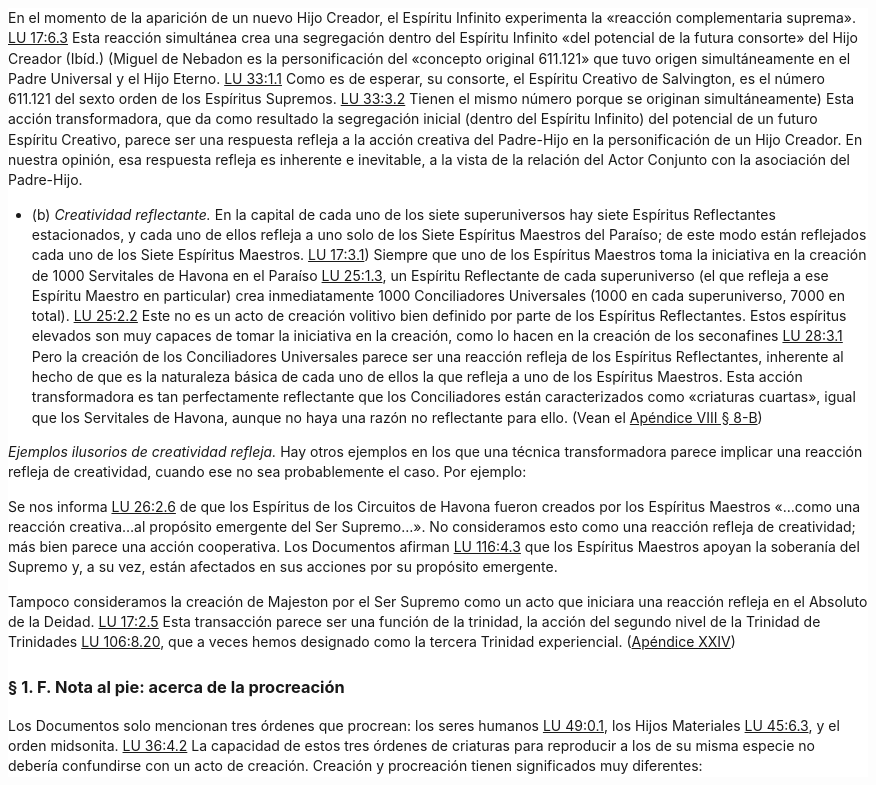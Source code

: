   En el momento de la aparición de un nuevo Hijo Creador, el Espíritu Infinito experimenta la «reacción complementaria suprema». [LU 17:6.3](/es/The_Urantia_Book/17#p6_3) Esta reacción simultánea crea una segregación dentro del Espíritu Infinito «del potencial de la futura consorte» del Hijo Creador (Ibíd.)
  (Miguel de Nebadon es la personificación del «concepto original 611.121» que tuvo origen simultáneamente en el Padre Universal y el Hijo Eterno. [LU 33:1.1](/es/The_Urantia_Book/33#p1_1) Como es de esperar, su consorte, el Espíritu Creativo de Salvington, es el número 611.121 del sexto orden de los Espíritus Supremos. [LU 33:3.2](/es/The_Urantia_Book/33#p3_2) Tienen el mismo número porque se originan simultáneamente)
  Esta acción transformadora, que da como resultado la segregación inicial (dentro del Espíritu Infinito) del potencial de un futuro Espíritu Creativo, parece ser una respuesta refleja a la acción creativa del Padre-Hijo en la personificación de un Hijo Creador. En nuestra opinión, esa respuesta refleja es inherente e inevitable, a la vista de la relación del Actor Conjunto con la asociación del Padre-Hijo.
- (b) _Creatividad reflectante._ En la capital de cada uno de los siete superuniversos hay siete Espíritus Reflectantes estacionados, y cada uno de ellos refleja a uno solo de los Siete Espíritus Maestros del Paraíso; de este modo están reflejados cada uno de los Siete Espíritus Maestros. [LU 17:3.1](/es/The_Urantia_Book/17#p3_1)) Siempre que uno de los Espíritus Maestros toma la iniciativa en la creación de 1000 Servitales de Havona en el Paraíso [LU 25:1.3](/es/The_Urantia_Book/25#p1_3), un Espíritu Reflectante de cada superuniverso (el que refleja a ese Espíritu Maestro en particular) crea inmediatamente 1000 Conciliadores Universales (1000 en cada superuniverso, 7000 en total). [LU 25:2.2](/es/The_Urantia_Book/25#p2_2)
  Este no es un acto de creación volitivo bien definido por parte de los Espíritus Reflectantes. Estos espíritus elevados son muy capaces de tomar la iniciativa en la creación, como lo hacen en la creación de los seconafines [LU 28:3.1](/es/The_Urantia_Book/28#p3_1) Pero la creación de los Conciliadores Universales parece ser una reacción refleja de los Espíritus Reflectantes, inherente al hecho de que es la naturaleza básica de cada uno de ellos la que refleja a uno de los Espíritus Maestros. Esta acción transformadora es tan perfectamente reflectante que los Conciliadores están caracterizados como «criaturas cuartas», igual que los Servitales de Havona, aunque no haya una razón no reflectante para ello. (Vean el [Apéndice VIII § 8-B](/es/article/William_S_Sadler_Jr/Appendices_to_Study_of_the_Master_Universe/Appendix_8#8-b-spirit-dominance-universal-conciliators))

_Ejemplos ilusorios de creatividad refleja._ Hay otros ejemplos en los que una técnica transformadora parece implicar una reacción refleja de creatividad, cuando ese no sea probablemente el caso. Por ejemplo:

Se nos informa [LU 26:2.6](/es/The_Urantia_Book/26#p2_6) de que los Espíritus de los Circuitos de Havona fueron creados por los Espíritus Maestros «…como una reacción creativa…al propósito emergente del Ser Supremo…». No consideramos esto como una reacción refleja de creatividad; más bien parece una acción cooperativa. Los Documentos afirman [LU 116:4.3](/es/The_Urantia_Book/116#p4_3) que los Espíritus Maestros apoyan la soberanía del Supremo y, a su vez, están afectados en sus acciones por su propósito emergente.

Tampoco consideramos la creación de Majeston por el Ser Supremo como un acto que iniciara una reacción refleja en el Absoluto de la Deidad. [LU 17:2.5](/es/The_Urantia_Book/17#p2_5) Esta transacción parece ser una función de la trinidad, la acción del segundo nivel de la Trinidad de Trinidades [LU 106:8.20](/es/The_Urantia_Book/106#p8_20), que a veces hemos designado como la tercera Trinidad experiencial. ([Apéndice XXIV](/es/article/William_S_Sadler_Jr/Appendices_to_Study_of_the_Master_Universe/Appendix_24))

### § 1. F. Nota al pie: acerca de la procreación

Los Documentos solo mencionan tres órdenes que procrean: los seres humanos [LU 49:0.1](/es/The_Urantia_Book/49#p0_1),  los Hijos Materiales [LU 45:6.3](/es/The_Urantia_Book/45#p6_3), y el orden midsonita. [LU 36:4.2](/es/The_Urantia_Book/36#p4_2) La capacidad de estos tres órdenes de criaturas para reproducir a los de su misma especie no debería confundirse con un acto de creación. Creación y procreación tienen significados muy diferentes:
